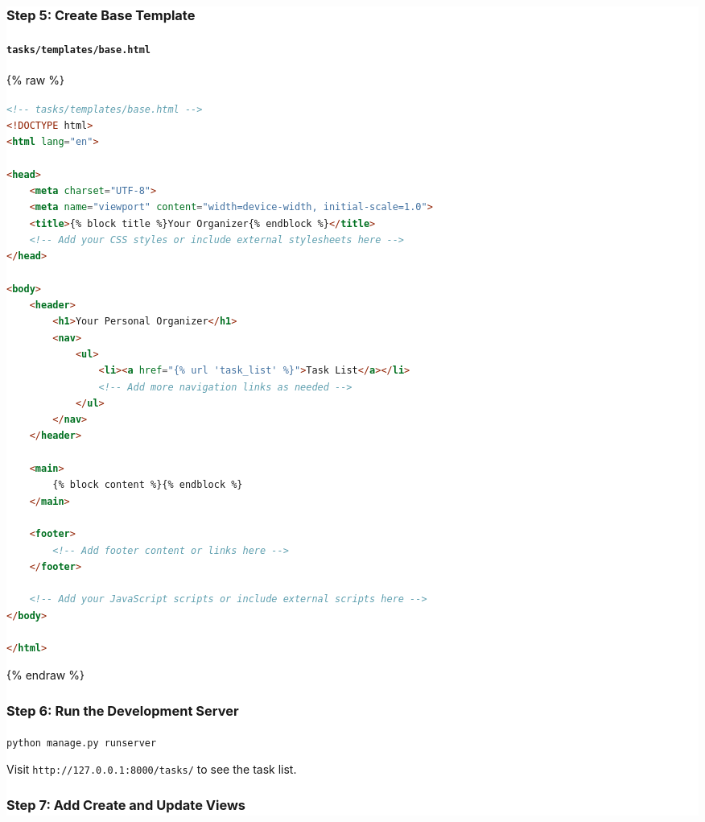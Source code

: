 ### Step 5: Create Base Template

#### `tasks/templates/base.html`
{% raw %}
```html
<!-- tasks/templates/base.html -->
<!DOCTYPE html>
<html lang="en">

<head>
    <meta charset="UTF-8">
    <meta name="viewport" content="width=device-width, initial-scale=1.0">
    <title>{% block title %}Your Organizer{% endblock %}</title>
    <!-- Add your CSS styles or include external stylesheets here -->
</head>

<body>
    <header>
        <h1>Your Personal Organizer</h1>
        <nav>
            <ul>
                <li><a href="{% url 'task_list' %}">Task List</a></li>
                <!-- Add more navigation links as needed -->
            </ul>
        </nav>
    </header>

    <main>
        {% block content %}{% endblock %}
    </main>

    <footer>
        <!-- Add footer content or links here -->
    </footer>

    <!-- Add your JavaScript scripts or include external scripts here -->
</body>

</html>
```
{% endraw %}

### Step 6: Run the Development Server

```bash
python manage.py runserver
```

Visit `http://127.0.0.1:8000/tasks/` to see the task list.

### Step 7: Add Create and Update Views
